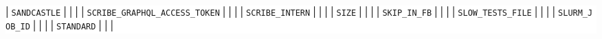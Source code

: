 | `SANDCASTLE`                                            |                                                                                                                                                     |                                                                                                                                                                                                                                                                                                                                                                                                                                                                                                                       |
| `SCRIBE_GRAPHQL_ACCESS_TOKEN`                           |                                                                                                                                                     |                                                                                                                                                                                                                                                                                                                                                                                                                                                                                                                       |
| `SCRIBE_INTERN`                                         |                                                                                                                                                     |                                                                                                                                                                                                                                                                                                                                                                                                                                                                                                                       |
| `SIZE`                                                  |                                                                                                                                                     |                                                                                                                                                                                                                                                                                                                                                                                                                                                                                                                       |
| `SKIP_IN_FB`                                            |                                                                                                                                                     |                                                                                                                                                                                                                                                                                                                                                                                                                                                                                                                       |
| `SLOW_TESTS_FILE`                                       |                                                                                                                                                     |                                                                                                                                                                                                                                                                                                                                                                                                                                                                                                                       |
| `SLURM_JOB_ID`                                          |                                                                                                                                                     |                                                                                                                                                                                                                                                                                                                                                                                                                                                                                                                       |
| `STANDARD`                                              |                                                                                                                                                     |                                                                                                                                                                                                                                                                                                                                                                                                                                                                                                                       |